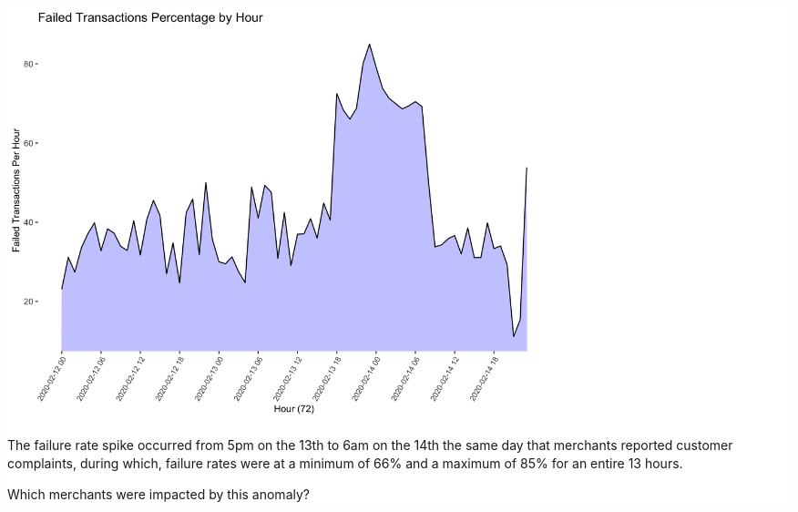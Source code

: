 <img src="ReadMe_files/figure-gfm/unnamed-chunk-17-1.png" width="70%">

</div>

The failure rate spike occurred from 5pm on the 13th to 6am on the 14th
the same day that merchants reported customer complaints, during which,
failure rates were at a minimum of 66% and a maximum of 85% for an
entire 13 hours.

Which merchants were impacted by this anomaly?

<div align="center">
